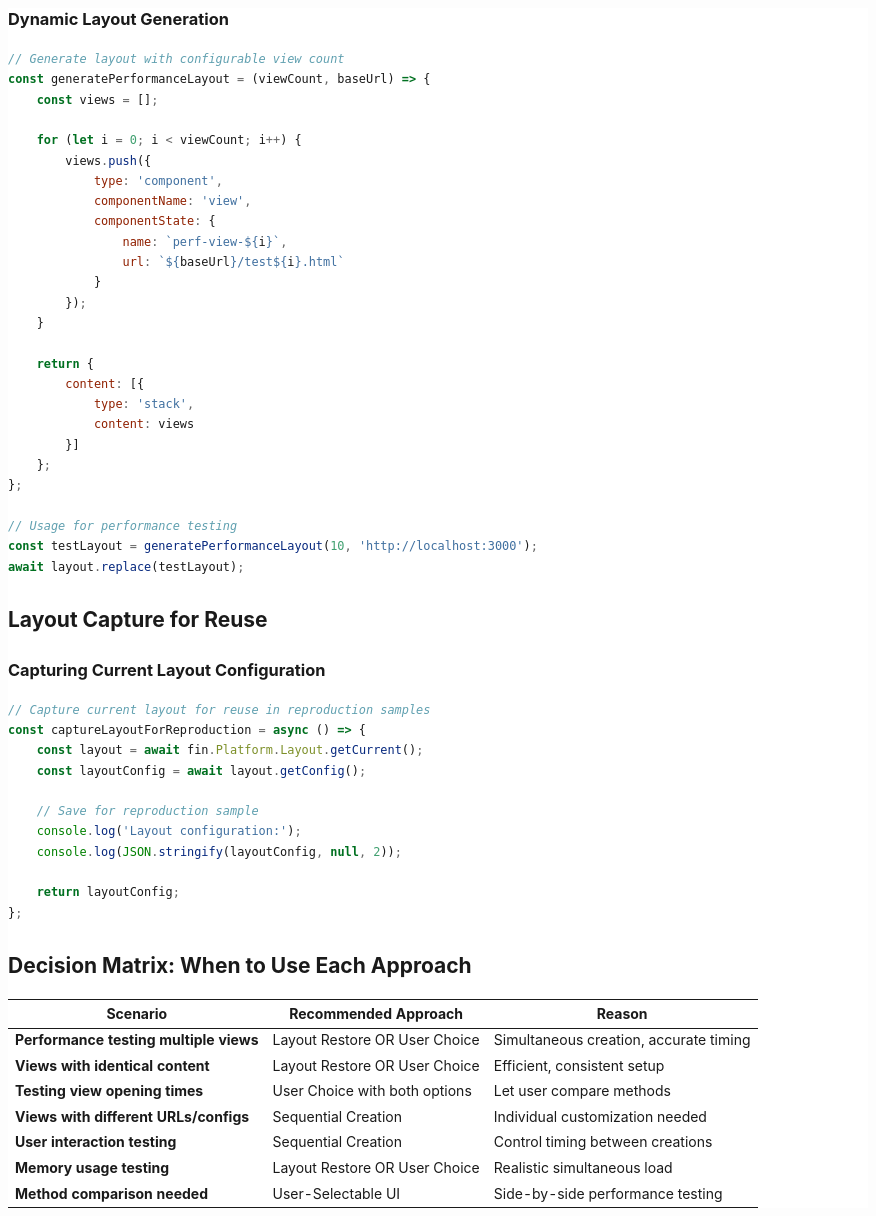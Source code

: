 ### Dynamic Layout Generation
```javascript
// Generate layout with configurable view count
const generatePerformanceLayout = (viewCount, baseUrl) => {
    const views = [];
    
    for (let i = 0; i < viewCount; i++) {
        views.push({
            type: 'component',
            componentName: 'view',
            componentState: {
                name: `perf-view-${i}`,
                url: `${baseUrl}/test${i}.html`
            }
        });
    }
    
    return {
        content: [{
            type: 'stack',
            content: views
        }]
    };
};

// Usage for performance testing
const testLayout = generatePerformanceLayout(10, 'http://localhost:3000');
await layout.replace(testLayout);
```

## Layout Capture for Reuse

### Capturing Current Layout Configuration
```javascript
// Capture current layout for reuse in reproduction samples
const captureLayoutForReproduction = async () => {
    const layout = await fin.Platform.Layout.getCurrent();
    const layoutConfig = await layout.getConfig();
    
    // Save for reproduction sample
    console.log('Layout configuration:');
    console.log(JSON.stringify(layoutConfig, null, 2));
    
    return layoutConfig;
};
```

## Decision Matrix: When to Use Each Approach

| Scenario | Recommended Approach | Reason |
|----------|---------------------|--------|
| **Performance testing multiple views** | Layout Restore OR User Choice | Simultaneous creation, accurate timing |
| **Views with identical content** | Layout Restore OR User Choice | Efficient, consistent setup |
| **Testing view opening times** | User Choice with both options | Let user compare methods |
| **Views with different URLs/configs** | Sequential Creation | Individual customization needed |
| **User interaction testing** | Sequential Creation | Control timing between creations |
| **Memory usage testing** | Layout Restore OR User Choice | Realistic simultaneous load |
| **Method comparison needed** | User-Selectable UI | Side-by-side performance testing |
